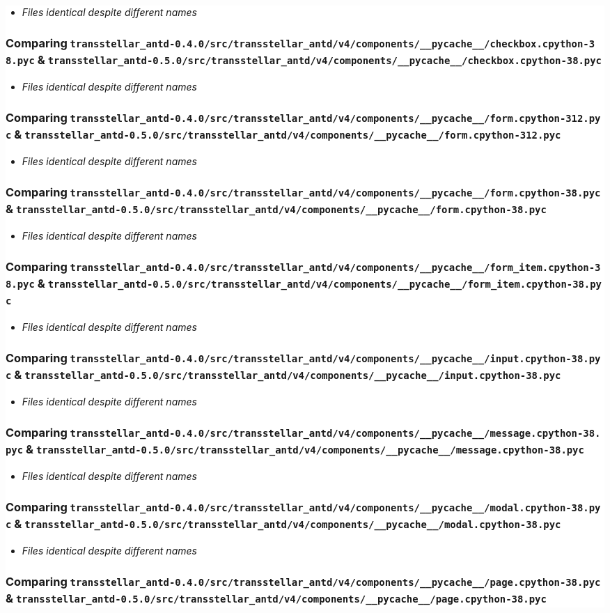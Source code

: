  * *Files identical despite different names*

### Comparing `transstellar_antd-0.4.0/src/transstellar_antd/v4/components/__pycache__/checkbox.cpython-38.pyc` & `transstellar_antd-0.5.0/src/transstellar_antd/v4/components/__pycache__/checkbox.cpython-38.pyc`

 * *Files identical despite different names*

### Comparing `transstellar_antd-0.4.0/src/transstellar_antd/v4/components/__pycache__/form.cpython-312.pyc` & `transstellar_antd-0.5.0/src/transstellar_antd/v4/components/__pycache__/form.cpython-312.pyc`

 * *Files identical despite different names*

### Comparing `transstellar_antd-0.4.0/src/transstellar_antd/v4/components/__pycache__/form.cpython-38.pyc` & `transstellar_antd-0.5.0/src/transstellar_antd/v4/components/__pycache__/form.cpython-38.pyc`

 * *Files identical despite different names*

### Comparing `transstellar_antd-0.4.0/src/transstellar_antd/v4/components/__pycache__/form_item.cpython-38.pyc` & `transstellar_antd-0.5.0/src/transstellar_antd/v4/components/__pycache__/form_item.cpython-38.pyc`

 * *Files identical despite different names*

### Comparing `transstellar_antd-0.4.0/src/transstellar_antd/v4/components/__pycache__/input.cpython-38.pyc` & `transstellar_antd-0.5.0/src/transstellar_antd/v4/components/__pycache__/input.cpython-38.pyc`

 * *Files identical despite different names*

### Comparing `transstellar_antd-0.4.0/src/transstellar_antd/v4/components/__pycache__/message.cpython-38.pyc` & `transstellar_antd-0.5.0/src/transstellar_antd/v4/components/__pycache__/message.cpython-38.pyc`

 * *Files identical despite different names*

### Comparing `transstellar_antd-0.4.0/src/transstellar_antd/v4/components/__pycache__/modal.cpython-38.pyc` & `transstellar_antd-0.5.0/src/transstellar_antd/v4/components/__pycache__/modal.cpython-38.pyc`

 * *Files identical despite different names*

### Comparing `transstellar_antd-0.4.0/src/transstellar_antd/v4/components/__pycache__/page.cpython-38.pyc` & `transstellar_antd-0.5.0/src/transstellar_antd/v4/components/__pycache__/page.cpython-38.pyc`

